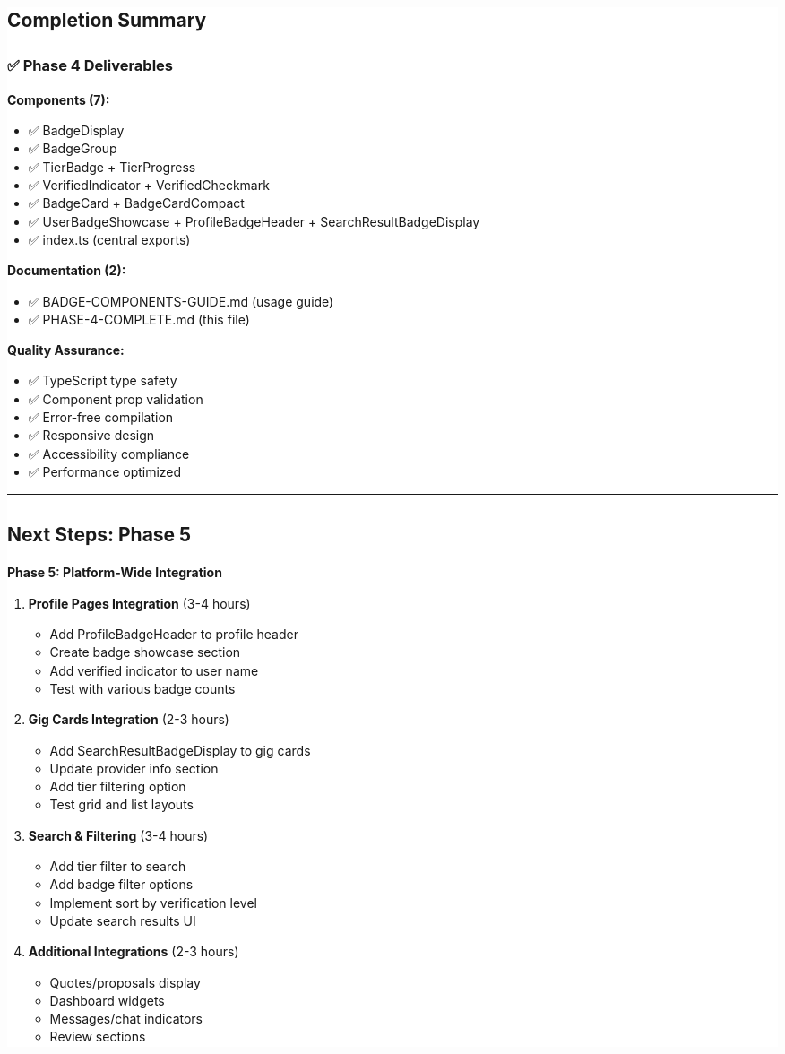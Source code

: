 
## Completion Summary

### ✅ Phase 4 Deliverables

**Components (7):**

- ✅ BadgeDisplay
- ✅ BadgeGroup
- ✅ TierBadge + TierProgress
- ✅ VerifiedIndicator + VerifiedCheckmark
- ✅ BadgeCard + BadgeCardCompact
- ✅ UserBadgeShowcase + ProfileBadgeHeader + SearchResultBadgeDisplay
- ✅ index.ts (central exports)

**Documentation (2):**

- ✅ BADGE-COMPONENTS-GUIDE.md (usage guide)
- ✅ PHASE-4-COMPLETE.md (this file)

**Quality Assurance:**

- ✅ TypeScript type safety
- ✅ Component prop validation
- ✅ Error-free compilation
- ✅ Responsive design
- ✅ Accessibility compliance
- ✅ Performance optimized

---

## Next Steps: Phase 5

**Phase 5: Platform-Wide Integration**

1. **Profile Pages Integration** (3-4 hours)
   - Add ProfileBadgeHeader to profile header
   - Create badge showcase section
   - Add verified indicator to user name
   - Test with various badge counts

2. **Gig Cards Integration** (2-3 hours)
   - Add SearchResultBadgeDisplay to gig cards
   - Update provider info section
   - Add tier filtering option
   - Test grid and list layouts

3. **Search & Filtering** (3-4 hours)
   - Add tier filter to search
   - Add badge filter options
   - Implement sort by verification level
   - Update search results UI

4. **Additional Integrations** (2-3 hours)
   - Quotes/proposals display
   - Dashboard widgets
   - Messages/chat indicators
   - Review sections
